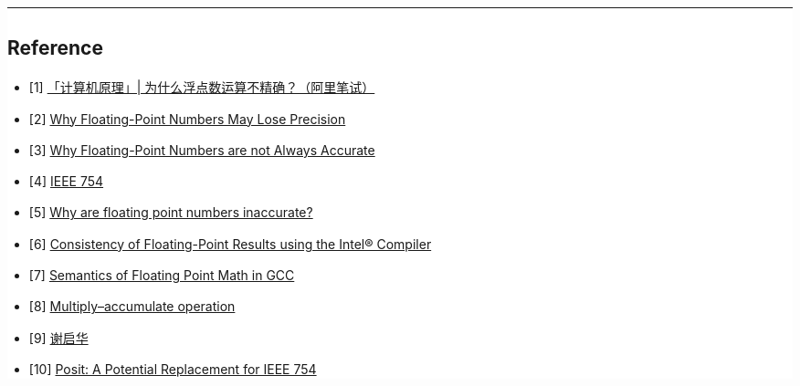 ----

## Reference
<div id="refer-anchor-1"></div>

- [1] [「计算机原理」| 为什么浮点数运算不精确？（阿里笔试）](https://www.jianshu.com/p/2adb8fe74987)

<div id="refer-anchor-2"></div>

- [2] [Why Floating-Point Numbers May Lose Precision](https://learn.microsoft.com/en-us/cpp/build/why-floating-point-numbers-may-lose-precision?view=msvc-170)

<div id="refer-anchor-3"></div>

- [3] [Why Floating-Point Numbers are not Always Accurate](https://levelup.gitconnected.com/why-floating-point-numbers-are-not-always-accurate-9a57e812ace1)

<div id="refer-anchor-4"></div>

- [4] [IEEE 754](https://en.wikipedia.org/wiki/IEEE_754)

<div id="refer-anchor-5"></div>

- [5] [Why are floating point numbers inaccurate?](https://www.baeldung.com/cs/floating-point-numbers-inaccuracy)

<div id="refer-anchor-6"></div>

- [6] [Consistency of Floating-Point Results using the Intel® Compiler](https://www.intel.com/content/www/us/en/developer/articles/technical/consistency-of-floating-point-results-using-the-intel-compiler.html)

<div id="refer-anchor-7"></div>

- [7] [Semantics of Floating Point Math in GCC](https://gcc.gnu.org/wiki/FloatingPointMath)

<div id="refer-anchor-8"></div>

- [8] [Multiply–accumulate operation](https://en.wikipedia.org/wiki/Multiply-accumulate_operation)

<div id="refer-anchor-9"></div>

- [9] [谢启华](高性能微处理器中浮点融合乘加部件的设计与实现[D].国防科学技术大学,2013)

<div id="refer-anchor-10"></div>

- [10] [Posit: A Potential Replacement for IEEE 754](https://www.sigarch.org/posit-a-potential-replacement-for-ieee-754/)
